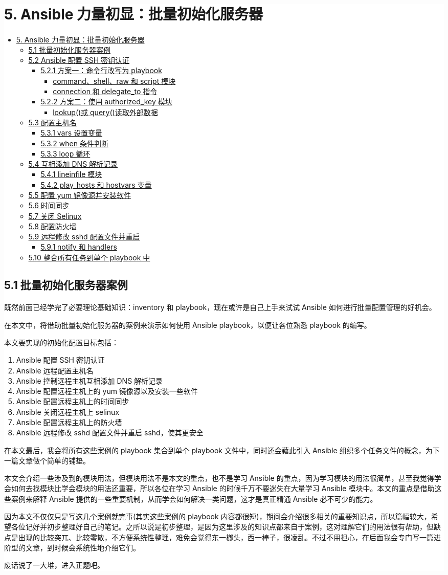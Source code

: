 # 5. Ansible 力量初显：批量初始化服务器

- [5. Ansible 力量初显：批量初始化服务器](#5-ansible-力量初显批量初始化服务器)
  - [5.1 批量初始化服务器案例](#51-批量初始化服务器案例)
  - [5.2 Ansible 配置 SSH 密钥认证](#52-ansible-配置-ssh-密钥认证)
    - [5.2.1 方案一：命令行改写为 playbook](#521-方案一命令行改写为-playbook)
      - [command、shell、raw 和 script 模块](#commandshellraw-和-script-模块)
      - [connection 和 delegate_to 指令](#connection-和-delegate_to-指令)
    - [5.2.2 方案二：使用 authorized_key 模块](#522-方案二使用-authorized_key-模块)
      - [lookup()或 query()读取外部数据](#lookup或-query读取外部数据)
  - [5.3 配置主机名](#53-配置主机名)
    - [5.3.1 vars 设置变量](#531-vars-设置变量)
    - [5.3.2 when 条件判断](#532-when-条件判断)
    - [5.3.3 loop 循环](#533-loop-循环)
  - [5.4 互相添加 DNS 解析记录](#54-互相添加-dns-解析记录)
    - [5.4.1 lineinfile 模块](#541-lineinfile-模块)
    - [5.4.2 play_hosts 和 hostvars 变量](#542-play_hosts-和-hostvars-变量)
  - [5.5 配置 yum 镜像源并安装软件](#55-配置-yum-镜像源并安装软件)
  - [5.6 时间同步](#56-时间同步)
  - [5.7 关闭 Selinux](#57-关闭-selinux)
  - [5.8 配置防火墙](#58-配置防火墙)
  - [5.9 远程修改 sshd 配置文件并重启](#59-远程修改-sshd-配置文件并重启)
    - [5.9.1 notify 和 handlers](#591-notify-和-handlers)
  - [5.10 整合所有任务到单个 playbook 中](#510-整合所有任务到单个-playbook-中)

## 5.1 批量初始化服务器案例

既然前面已经学完了必要理论基础知识：inventory 和 playbook，现在或许是自己上手来试试 Ansible 如何进行批量配置管理的好机会。

在本文中，将借助批量初始化服务器的案例来演示如何使用 Ansible playbook，以便让各位熟悉 playbook 的编写。

本文要实现的初始化配置目标包括：

1. Ansible 配置 SSH 密钥认证
2. Ansible 远程配置主机名
3. Ansible 控制远程主机互相添加 DNS 解析记录
4. Ansible 配置远程主机上的 yum 镜像源以及安装一些软件
5. Ansible 配置远程主机上的时间同步
6. Ansible 关闭远程主机上 selinux
7. Ansible 配置远程主机上的防火墙
8. Ansible 远程修改 sshd 配置文件并重启 sshd，使其更安全

在本文最后，我会将所有这些案例的 playbook 集合到单个 playbook 文件中，同时还会藉此引入 Ansible 组织多个任务文件的概念，为下一篇文章做个简单的铺垫。

本文会介绍一些涉及到的模块用法，但模块用法不是本文的重点，也不是学习 Ansible 的重点，因为学习模块的用法很简单，甚至我觉得学会如何去找模块比学会模块的用法还重要，所以各位在学习 Ansible 的时候千万不要迷失在大量学习 Ansible 模块中。本文的重点是借助这些案例来解释 Ansible 提供的一些重要机制，从而学会如何解决一类问题，这才是真正精通 Ansible 必不可少的能力。

因为本文不仅仅只是写这几个案例就完事(其实这些案例的 playbook 内容都很短)，期间会介绍很多相关的重要知识点，所以篇幅较大，希望各位记好并初步整理好自己的笔记。之所以说是初步整理，是因为这里涉及的知识点都来自于案例，这对理解它们的用法很有帮助，但缺点是出现的比较突兀、比较零散，不方便系统性整理，难免会觉得东一榔头，西一棒子，很凌乱。不过不用担心，在后面我会专门写一篇进阶型的文章，到时候会系统性地介绍它们。

废话说了一大堆，进入正题吧。
